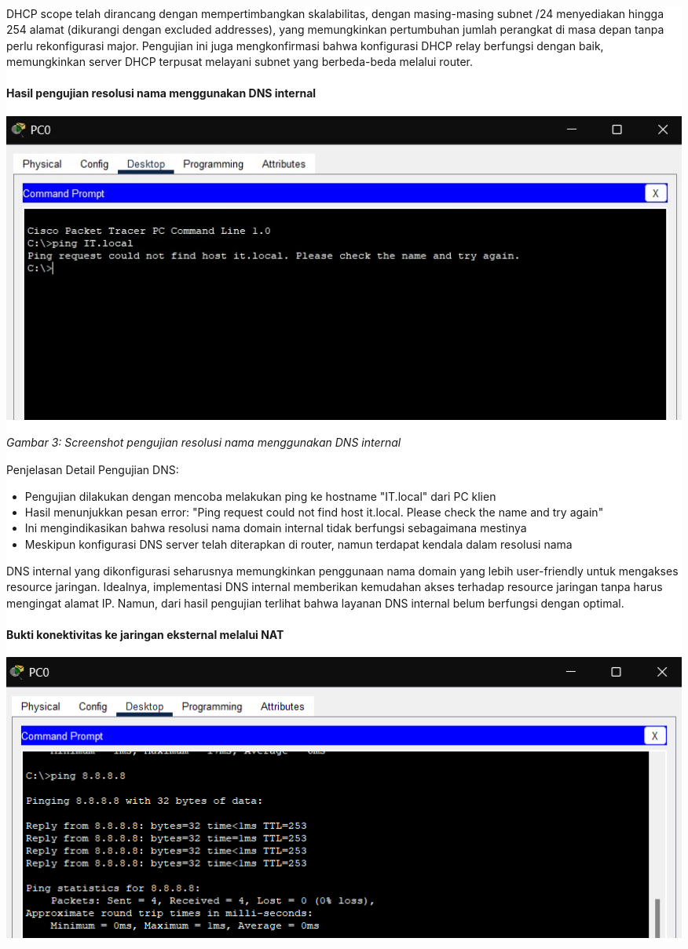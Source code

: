 DHCP scope telah dirancang dengan mempertimbangkan skalabilitas, dengan masing-masing subnet /24 menyediakan hingga 254 alamat (dikurangi dengan excluded addresses), yang memungkinkan pertumbuhan jumlah perangkat di masa depan tanpa perlu rekonfigurasi major. Pengujian ini juga mengkonfirmasi bahwa konfigurasi DHCP relay berfungsi dengan baik, memungkinkan server DHCP terpusat melayani subnet yang berbeda-beda melalui router.

#### Hasil pengujian resolusi nama menggunakan DNS internal

![Pengujian DNS](dnstest.jpg)

*Gambar 3: Screenshot pengujian resolusi nama menggunakan DNS internal*

Penjelasan Detail Pengujian DNS:
- Pengujian dilakukan dengan mencoba melakukan ping ke hostname "IT.local" dari PC klien
- Hasil menunjukkan pesan error: "Ping request could not find host it.local. Please check the name and try again"
- Ini mengindikasikan bahwa resolusi nama domain internal tidak berfungsi sebagaimana mestinya
- Meskipun konfigurasi DNS server telah diterapkan di router, namun terdapat kendala dalam resolusi nama

DNS internal yang dikonfigurasi seharusnya memungkinkan penggunaan nama domain yang lebih user-friendly untuk mengakses resource jaringan. Idealnya, implementasi DNS internal memberikan kemudahan akses terhadap resource jaringan tanpa harus mengingat alamat IP. Namun, dari hasil pengujian terlihat bahwa layanan DNS internal belum berfungsi dengan optimal.

#### Bukti konektivitas ke jaringan eksternal melalui NAT

![Pengujian NAT - Ping Test](nateksternal1.png)